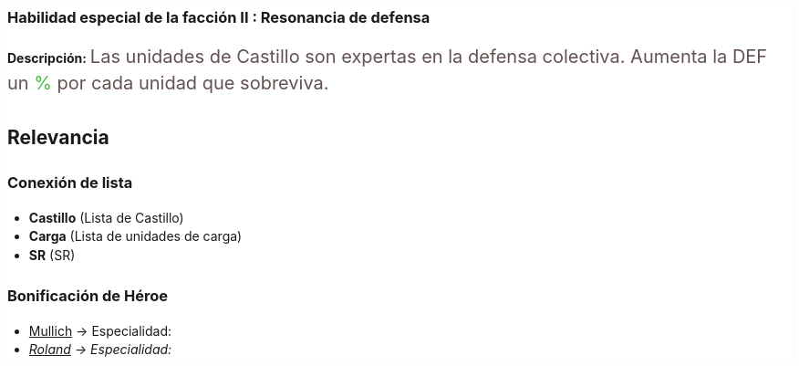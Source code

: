 ### Habilidad especial de la facción II : Resonancia de defensa
 **Descripción:** <span style="color: #645252;font-size:20px">Las unidades de Castillo son expertas en la defensa colectiva. Aumenta la DEF un </span><span style="color: black"><span style="color: #48b946;font-size:20px"><span id="str8"></span>%</span><span style="color: black"><span style="color: #645252;font-size:20px"> por cada unidad que sobreviva.</span><span style="color: black">

  <script language="JavaScript">
  function skillCalc(event) {
    var LEVEL = document.getElementById('level').value;
    var ATK = document.getElementById('atk').value;
    var TLEVEL = document.getElementById('unitlevel').value;
    let str7 = "(LEVEL*1.5+2.5)"
    let str8 = "(LEVEL*0.5+2.5)"
    let str5 = "LEVEL*10+50"
    let str6 = "LEVEL*5+25"
    let str3 = "LEVEL*0.5+2.5"
    let str4 = "LEVEL*1+5"
    let str1 = "LEVEL*6+94"
    let str2 = "LEVEL*1+9"
    let res="ERR";
    try {
     res = eval(str7); document.getElementById('str7').textContent = res;
     res = eval(str8); document.getElementById('str8').textContent = res;
     res = eval(str5); document.getElementById('str5').textContent = res;
     res = eval(str6); document.getElementById('str6').textContent = res;
     res = eval(str3); document.getElementById('str3').textContent = res;
     res = eval(str4); document.getElementById('str4').textContent = res;
     res = eval(str1); document.getElementById('str1').textContent = res;
     res = eval(str2); document.getElementById('str2').textContent = res;
    } catch (e) { log.textContent = "Issue with calculation!";}
    if (event!=null)
      event.preventDefault();
  }
  const form = document.getElementById('form');
  const log = document.getElementById('log');
  form.addEventListener('submit', skillCalc);
  window.onload = skillCalc;
  </script>
## Relevancia
### Conexión de lista

* **Castillo**  (Lista de Castillo)
* **Carga**  (Lista de unidades de carga)
* **SR**  (SR)

### Bonificación de Héroe
* [Mullich](/es/heroes/Mullich/)  ->   Especialidad:<i class="fas fa-star"/><i class="fas fa-star"/><i class="fas fa-star"/> 
* [Roland](/es/heroes/Roland/)  ->   Especialidad:<i class="fas fa-star"/><i class="fas fa-star"/> 
